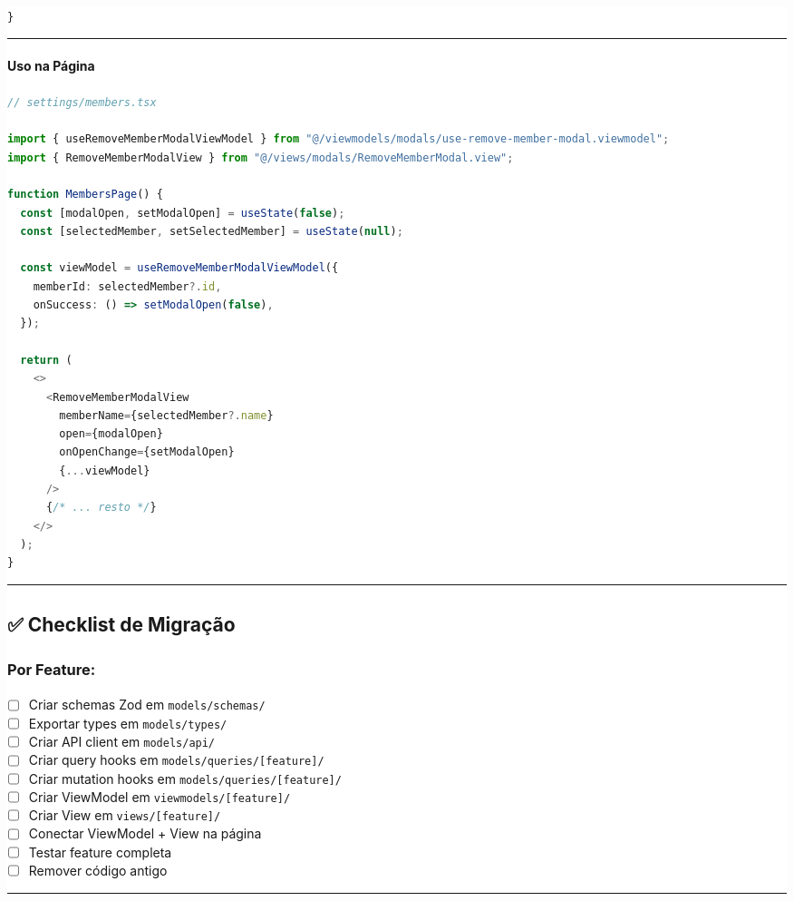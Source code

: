 ```typescript
}
```

---

#### **Uso na Página**

```typescript
// settings/members.tsx

import { useRemoveMemberModalViewModel } from "@/viewmodels/modals/use-remove-member-modal.viewmodel";
import { RemoveMemberModalView } from "@/views/modals/RemoveMemberModal.view";

function MembersPage() {
  const [modalOpen, setModalOpen] = useState(false);
  const [selectedMember, setSelectedMember] = useState(null);

  const viewModel = useRemoveMemberModalViewModel({
    memberId: selectedMember?.id,
    onSuccess: () => setModalOpen(false),
  });

  return (
    <>
      <RemoveMemberModalView
        memberName={selectedMember?.name}
        open={modalOpen}
        onOpenChange={setModalOpen}
        {...viewModel}
      />
      {/* ... resto */}
    </>
  );
}
```

---

## ✅ Checklist de Migração

### **Por Feature:**

- [ ] Criar schemas Zod em `models/schemas/`
- [ ] Exportar types em `models/types/`
- [ ] Criar API client em `models/api/`
- [ ] Criar query hooks em `models/queries/[feature]/`
- [ ] Criar mutation hooks em `models/queries/[feature]/`
- [ ] Criar ViewModel em `viewmodels/[feature]/`
- [ ] Criar View em `views/[feature]/`
- [ ] Conectar ViewModel + View na página
- [ ] Testar feature completa
- [ ] Remover código antigo

---